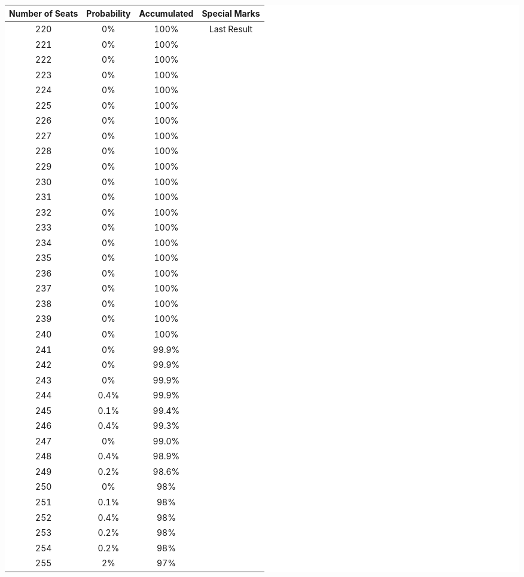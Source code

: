 | Number of Seats | Probability | Accumulated | Special Marks |
|:---------------:|:-----------:|:-----------:|:-------------:|
| 220 | 0% | 100% | Last Result |
| 221 | 0% | 100% |  |
| 222 | 0% | 100% |  |
| 223 | 0% | 100% |  |
| 224 | 0% | 100% |  |
| 225 | 0% | 100% |  |
| 226 | 0% | 100% |  |
| 227 | 0% | 100% |  |
| 228 | 0% | 100% |  |
| 229 | 0% | 100% |  |
| 230 | 0% | 100% |  |
| 231 | 0% | 100% |  |
| 232 | 0% | 100% |  |
| 233 | 0% | 100% |  |
| 234 | 0% | 100% |  |
| 235 | 0% | 100% |  |
| 236 | 0% | 100% |  |
| 237 | 0% | 100% |  |
| 238 | 0% | 100% |  |
| 239 | 0% | 100% |  |
| 240 | 0% | 100% |  |
| 241 | 0% | 99.9% |  |
| 242 | 0% | 99.9% |  |
| 243 | 0% | 99.9% |  |
| 244 | 0.4% | 99.9% |  |
| 245 | 0.1% | 99.4% |  |
| 246 | 0.4% | 99.3% |  |
| 247 | 0% | 99.0% |  |
| 248 | 0.4% | 98.9% |  |
| 249 | 0.2% | 98.6% |  |
| 250 | 0% | 98% |  |
| 251 | 0.1% | 98% |  |
| 252 | 0.4% | 98% |  |
| 253 | 0.2% | 98% |  |
| 254 | 0.2% | 98% |  |
| 255 | 2% | 97% |  |